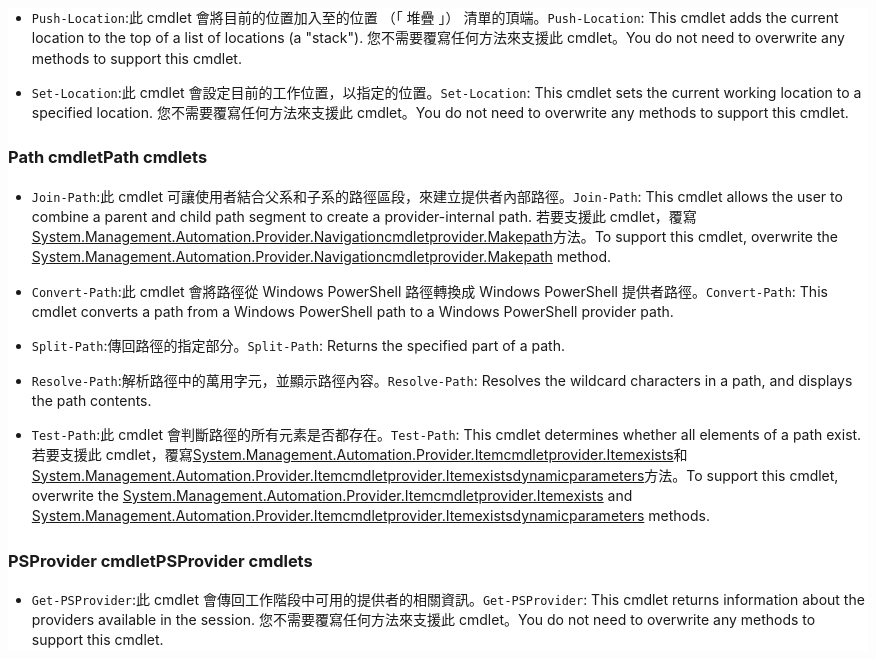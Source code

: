 - <span data-ttu-id="0009f-170">`Push-Location`:此 cmdlet 會將目前的位置加入至的位置 （「 堆疊 」） 清單的頂端。</span><span class="sxs-lookup"><span data-stu-id="0009f-170">`Push-Location`: This cmdlet adds the current location to the top of a list of locations (a "stack").</span></span> <span data-ttu-id="0009f-171">您不需要覆寫任何方法來支援此 cmdlet。</span><span class="sxs-lookup"><span data-stu-id="0009f-171">You do not need to overwrite any methods to support this cmdlet.</span></span>

- <span data-ttu-id="0009f-172">`Set-Location`:此 cmdlet 會設定目前的工作位置，以指定的位置。</span><span class="sxs-lookup"><span data-stu-id="0009f-172">`Set-Location`: This cmdlet sets the current working location to a specified location.</span></span> <span data-ttu-id="0009f-173">您不需要覆寫任何方法來支援此 cmdlet。</span><span class="sxs-lookup"><span data-stu-id="0009f-173">You do not need to overwrite any methods to support this cmdlet.</span></span>

### <a name="path-cmdlets"></a><span data-ttu-id="0009f-174">Path cmdlet</span><span class="sxs-lookup"><span data-stu-id="0009f-174">Path cmdlets</span></span>

- <span data-ttu-id="0009f-175">`Join-Path`:此 cmdlet 可讓使用者結合父系和子系的路徑區段，來建立提供者內部路徑。</span><span class="sxs-lookup"><span data-stu-id="0009f-175">`Join-Path`: This cmdlet allows the user to combine a parent and child path segment to create a provider-internal path.</span></span> <span data-ttu-id="0009f-176">若要支援此 cmdlet，覆寫[System.Management.Automation.Provider.Navigationcmdletprovider.Makepath](/dotnet/api/System.Management.Automation.Provider.NavigationCmdletProvider.MakePath)方法。</span><span class="sxs-lookup"><span data-stu-id="0009f-176">To support this cmdlet, overwrite the [System.Management.Automation.Provider.Navigationcmdletprovider.Makepath](/dotnet/api/System.Management.Automation.Provider.NavigationCmdletProvider.MakePath) method.</span></span>

- <span data-ttu-id="0009f-177">`Convert-Path`:此 cmdlet 會將路徑從 Windows PowerShell 路徑轉換成 Windows PowerShell 提供者路徑。</span><span class="sxs-lookup"><span data-stu-id="0009f-177">`Convert-Path`: This cmdlet converts a path from a Windows PowerShell path to a Windows PowerShell provider path.</span></span>

- <span data-ttu-id="0009f-178">`Split-Path`:傳回路徑的指定部分。</span><span class="sxs-lookup"><span data-stu-id="0009f-178">`Split-Path`: Returns the specified part of a path.</span></span>

- <span data-ttu-id="0009f-179">`Resolve-Path`:解析路徑中的萬用字元，並顯示路徑內容。</span><span class="sxs-lookup"><span data-stu-id="0009f-179">`Resolve-Path`: Resolves the wildcard characters in a path, and displays the path contents.</span></span>

- <span data-ttu-id="0009f-180">`Test-Path`:此 cmdlet 會判斷路徑的所有元素是否都存在。</span><span class="sxs-lookup"><span data-stu-id="0009f-180">`Test-Path`: This cmdlet determines whether all elements of a path exist.</span></span> <span data-ttu-id="0009f-181">若要支援此 cmdlet，覆寫[System.Management.Automation.Provider.Itemcmdletprovider.Itemexists](/dotnet/api/System.Management.Automation.Provider.ItemCmdletProvider.ItemExists)和[System.Management.Automation.Provider.Itemcmdletprovider.Itemexistsdynamicparameters](/dotnet/api/System.Management.Automation.Provider.ItemCmdletProvider.ItemExistsDynamicParameters)方法。</span><span class="sxs-lookup"><span data-stu-id="0009f-181">To support this cmdlet, overwrite the [System.Management.Automation.Provider.Itemcmdletprovider.Itemexists](/dotnet/api/System.Management.Automation.Provider.ItemCmdletProvider.ItemExists) and [System.Management.Automation.Provider.Itemcmdletprovider.Itemexistsdynamicparameters](/dotnet/api/System.Management.Automation.Provider.ItemCmdletProvider.ItemExistsDynamicParameters) methods.</span></span>

### <a name="psprovider-cmdlets"></a><span data-ttu-id="0009f-182">PSProvider cmdlet</span><span class="sxs-lookup"><span data-stu-id="0009f-182">PSProvider cmdlets</span></span>

- <span data-ttu-id="0009f-183">`Get-PSProvider`:此 cmdlet 會傳回工作階段中可用的提供者的相關資訊。</span><span class="sxs-lookup"><span data-stu-id="0009f-183">`Get-PSProvider`: This cmdlet returns information about the providers available in the session.</span></span> <span data-ttu-id="0009f-184">您不需要覆寫任何方法來支援此 cmdlet。</span><span class="sxs-lookup"><span data-stu-id="0009f-184">You do not need to overwrite any methods to support this cmdlet.</span></span>